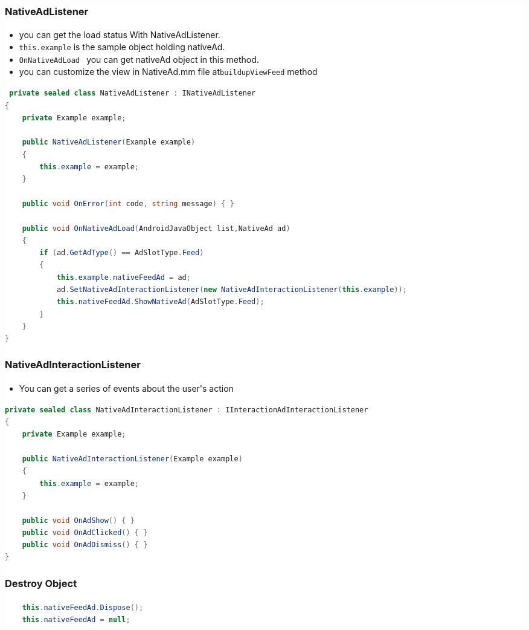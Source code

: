 ### NativeAdListener

* you can get the load status With NativeAdListener.  
* `this.example` is the sample object holding nativeAd.  
* `OnNativeAdLoad ` you can get nativeAd object in this method. 
* you can customize the view in NativeAd.mm file at`buildupViewFeed` method

```c#
 private sealed class NativeAdListener : INativeAdListener
{
	private Example example;
	
	public NativeAdListener(Example example)
	{
	    this.example = example;
	}
	
	public void OnError(int code, string message) { }
	
	public void OnNativeAdLoad(AndroidJavaObject list,NativeAd ad)
	{
	    if (ad.GetAdType() == AdSlotType.Feed)
	    {
	        this.example.nativeFeedAd = ad;
	        ad.SetNativeAdInteractionListener(new NativeAdInteractionListener(this.example));
	        this.nativeFeedAd.ShowNativeAd(AdSlotType.Feed);
	    }
	}
}
```


### NativeAdInteractionListener

* You can get a series of events about the user's action

```c#
private sealed class NativeAdInteractionListener : IInteractionAdInteractionListener
{
    private Example example;

    public NativeAdInteractionListener(Example example)
    {
        this.example = example;
    }

    public void OnAdShow() { } 
    public void OnAdClicked() { } 
    public void OnAdDismiss() { }
}
```

### Destroy Object
```c#
	this.nativeFeedAd.Dispose();
	this.nativeFeedAd = null;
```

